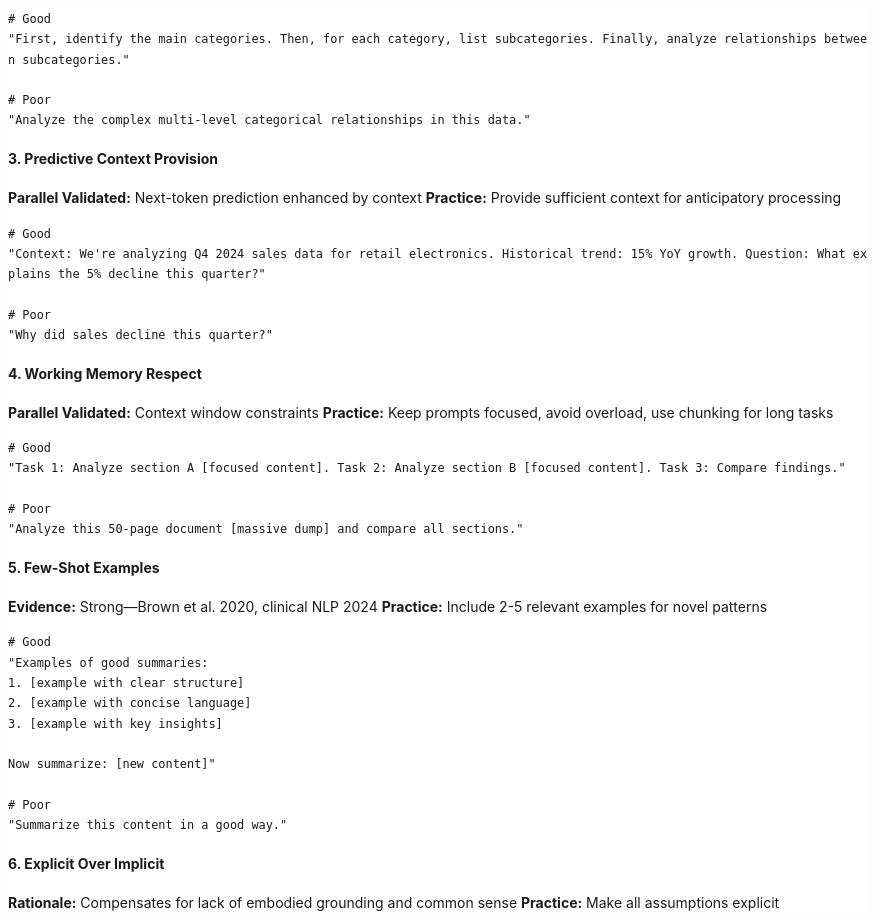 ```
# Good
"First, identify the main categories. Then, for each category, list subcategories. Finally, analyze relationships between subcategories."

# Poor
"Analyze the complex multi-level categorical relationships in this data."
```

#### 3. Predictive Context Provision
**Parallel Validated:** Next-token prediction enhanced by context
**Practice:** Provide sufficient context for anticipatory processing

```
# Good
"Context: We're analyzing Q4 2024 sales data for retail electronics. Historical trend: 15% YoY growth. Question: What explains the 5% decline this quarter?"

# Poor
"Why did sales decline this quarter?"
```

#### 4. Working Memory Respect
**Parallel Validated:** Context window constraints
**Practice:** Keep prompts focused, avoid overload, use chunking for long tasks

```
# Good
"Task 1: Analyze section A [focused content]. Task 2: Analyze section B [focused content]. Task 3: Compare findings."

# Poor
"Analyze this 50-page document [massive dump] and compare all sections."
```

#### 5. Few-Shot Examples
**Evidence:** Strong—Brown et al. 2020, clinical NLP 2024
**Practice:** Include 2-5 relevant examples for novel patterns

```
# Good
"Examples of good summaries:
1. [example with clear structure]
2. [example with concise language]
3. [example with key insights]

Now summarize: [new content]"

# Poor
"Summarize this content in a good way."
```

#### 6. Explicit Over Implicit
**Rationale:** Compensates for lack of embodied grounding and common sense
**Practice:** Make all assumptions explicit

